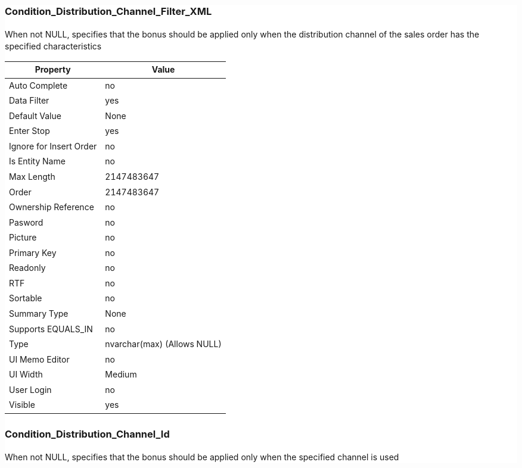 ### Condition_Distribution_Channel_Filter_XML


When not NULL, specifies that the bonus should be applied only when the distribution channel of the sales order has the specified characteristics

| Property | Value |
| - | - |
|Auto Complete|no|
|Data Filter|yes|
|Default Value|None|
|Enter Stop|yes|
|Ignore for Insert Order|no|
|Is Entity Name|no|
|Max Length|2147483647|
|Order|2147483647|
|Ownership Reference|no|
|Pasword|no|
|Picture|no|
|Primary Key|no|
|Readonly|no|
|RTF|no|
|Sortable|no|
|Summary Type|None|
|Supports EQUALS_IN|no|
|Type|nvarchar(max) (Allows NULL)|
|UI Memo Editor|no|
|UI Width|Medium|
|User Login|no|
|Visible|yes|

### Condition_Distribution_Channel_Id


When not NULL, specifies that the bonus should be applied only when the specified channel is used
